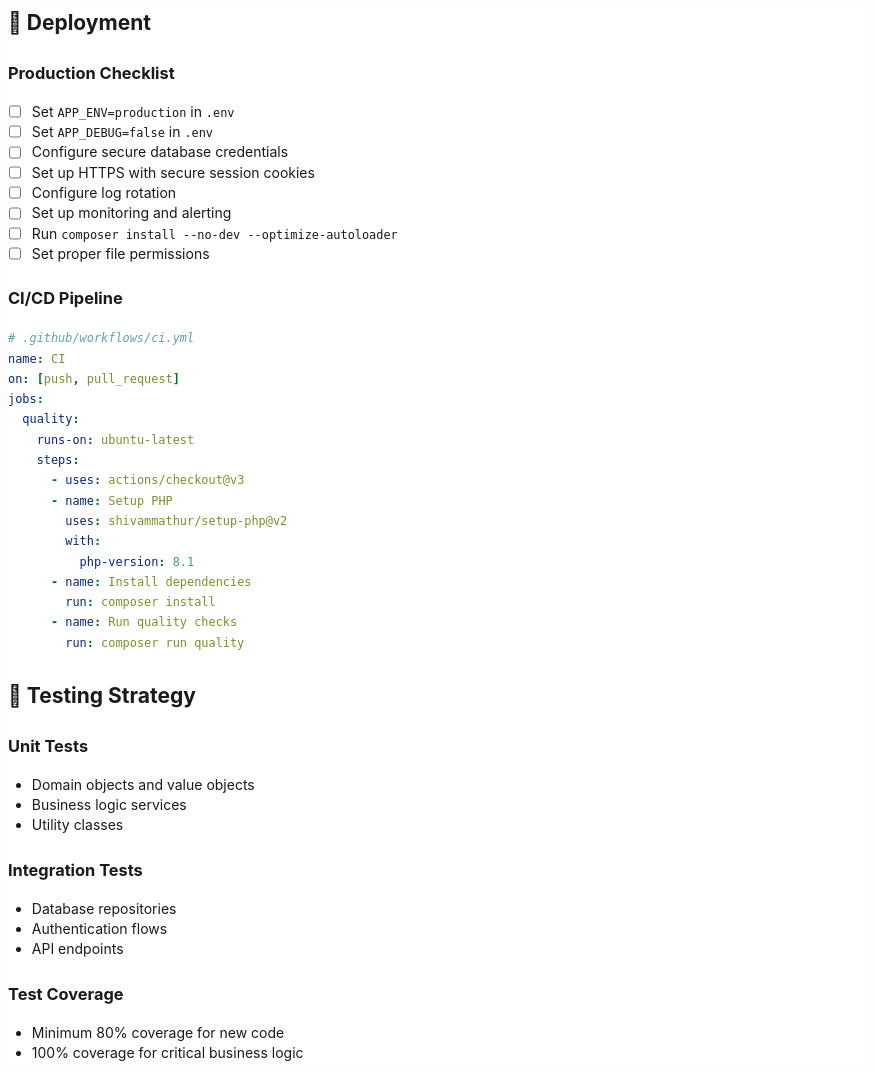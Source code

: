 ## 🚀 Deployment

### Production Checklist

- [ ] Set `APP_ENV=production` in `.env`
- [ ] Set `APP_DEBUG=false` in `.env`
- [ ] Configure secure database credentials
- [ ] Set up HTTPS with secure session cookies
- [ ] Configure log rotation
- [ ] Set up monitoring and alerting
- [ ] Run `composer install --no-dev --optimize-autoloader`
- [ ] Set proper file permissions

### CI/CD Pipeline

```yaml
# .github/workflows/ci.yml
name: CI
on: [push, pull_request]
jobs:
  quality:
    runs-on: ubuntu-latest
    steps:
      - uses: actions/checkout@v3
      - name: Setup PHP
        uses: shivammathur/setup-php@v2
        with:
          php-version: 8.1
      - name: Install dependencies
        run: composer install
      - name: Run quality checks
        run: composer run quality
```

## 🧪 Testing Strategy

### Unit Tests
- Domain objects and value objects
- Business logic services
- Utility classes

### Integration Tests
- Database repositories
- Authentication flows
- API endpoints

### Test Coverage
- Minimum 80% coverage for new code
- 100% coverage for critical business logic
